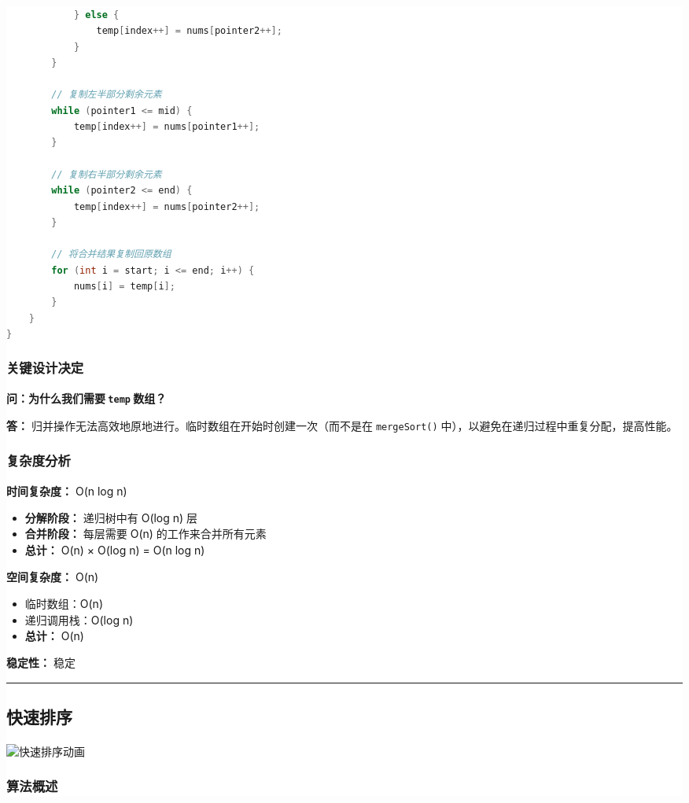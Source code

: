 ```java
            } else {
                temp[index++] = nums[pointer2++];
            }
        }

        // 复制左半部分剩余元素
        while (pointer1 <= mid) {
            temp[index++] = nums[pointer1++];
        }

        // 复制右半部分剩余元素
        while (pointer2 <= end) {
            temp[index++] = nums[pointer2++];
        }

        // 将合并结果复制回原数组
        for (int i = start; i <= end; i++) {
            nums[i] = temp[i];
        }
    }
}
```

### 关键设计决定

**问：为什么我们需要 `temp` 数组？**

**答：** 归并操作无法高效地原地进行。临时数组在开始时创建一次（而不是在 `mergeSort()` 中），以避免在递归过程中重复分配，提高性能。

### 复杂度分析

**时间复杂度：** O(n log n)

- **分解阶段：** 递归树中有 O(log n) 层
- **合并阶段：** 每层需要 O(n) 的工作来合并所有元素
- **总计：** O(n) × O(log n) = O(n log n)

**空间复杂度：** O(n)

- 临时数组：O(n)
- 递归调用栈：O(log n)
- **总计：** O(n)

**稳定性：** 稳定

---

## 快速排序

![快速排序动画](https://upload.wikimedia.org/wikipedia/commons/6/6a/Sorting_quicksort_anim.gif)

### 算法概述
